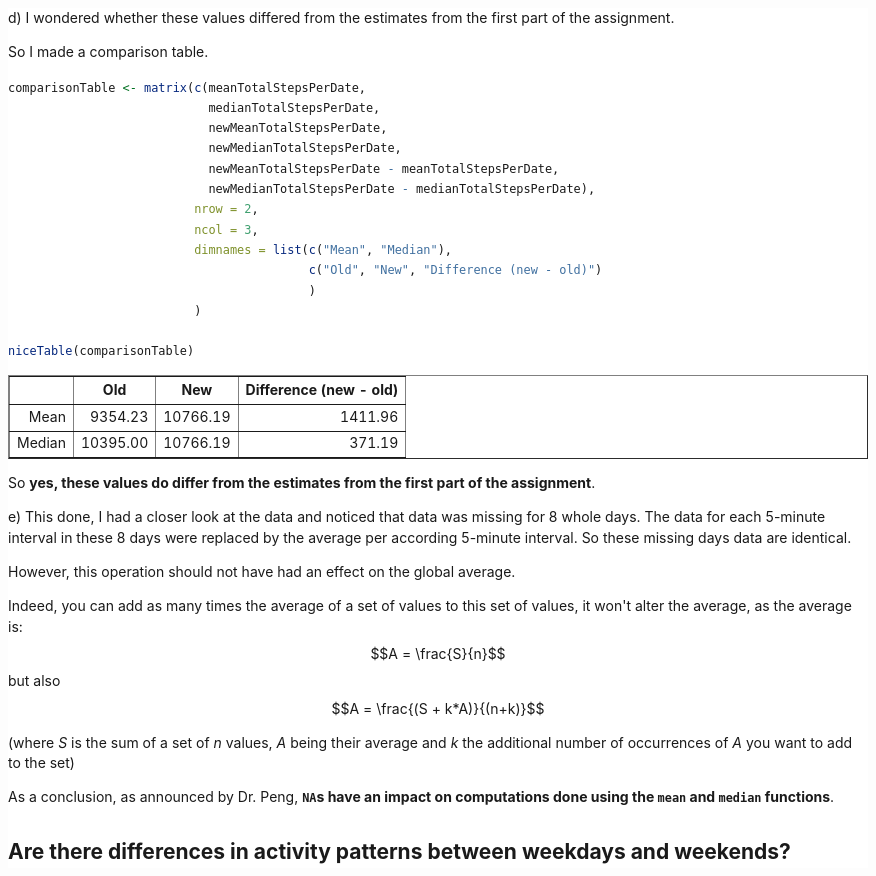d) I wondered whether these values differed from the estimates from the first
part of the assignment.

So I made a comparison table.



```r
comparisonTable <- matrix(c(meanTotalStepsPerDate,
                            medianTotalStepsPerDate,
                            newMeanTotalStepsPerDate,
                            newMedianTotalStepsPerDate,
                            newMeanTotalStepsPerDate - meanTotalStepsPerDate,
                            newMedianTotalStepsPerDate - medianTotalStepsPerDate),
                          nrow = 2,
                          ncol = 3,
                          dimnames = list(c("Mean", "Median"),
                                          c("Old", "New", "Difference (new - old)")
                                          )
                          )

niceTable(comparisonTable)
```



<table border=1>
<tr> <th>  </th> <th> Old </th> <th> New </th> <th> Difference (new - old) </th>  </tr>
  <tr> <td align="right"> Mean </td> <td align="right"> 9354.23 </td> <td align="right"> 10766.19 </td> <td align="right"> 1411.96 </td> </tr>
  <tr> <td align="right"> Median </td> <td align="right"> 10395.00 </td> <td align="right"> 10766.19 </td> <td align="right"> 371.19 </td> </tr>
   </table>

So **yes, these values do differ from the estimates from the first part of the
assignment**.

e) This done, I had a closer look at the data and noticed that data was missing
for 8 whole days. The data for each 5-minute interval in these 8 days were
replaced by the average per according 5-minute interval. So these missing days
data are identical.

However, this operation should not have had an effect on the global average.

Indeed, you can add as many times the average of a set of values to this set of
values, it won't alter the average, as the average is:
$$A = \frac{S}{n}$$
but also
$$A = \frac{(S + k*A)}{(n+k)}$$

(where $S$ is the sum of a set of $n$ values, $A$ being their average and $k$
the additional number of occurrences of $A$ you want to add to the set)

As a conclusion, as announced by Dr. Peng, **`NA`s have an impact on computations done using the `mean` and `median` functions**.

## Are there differences in activity patterns between weekdays and weekends?
